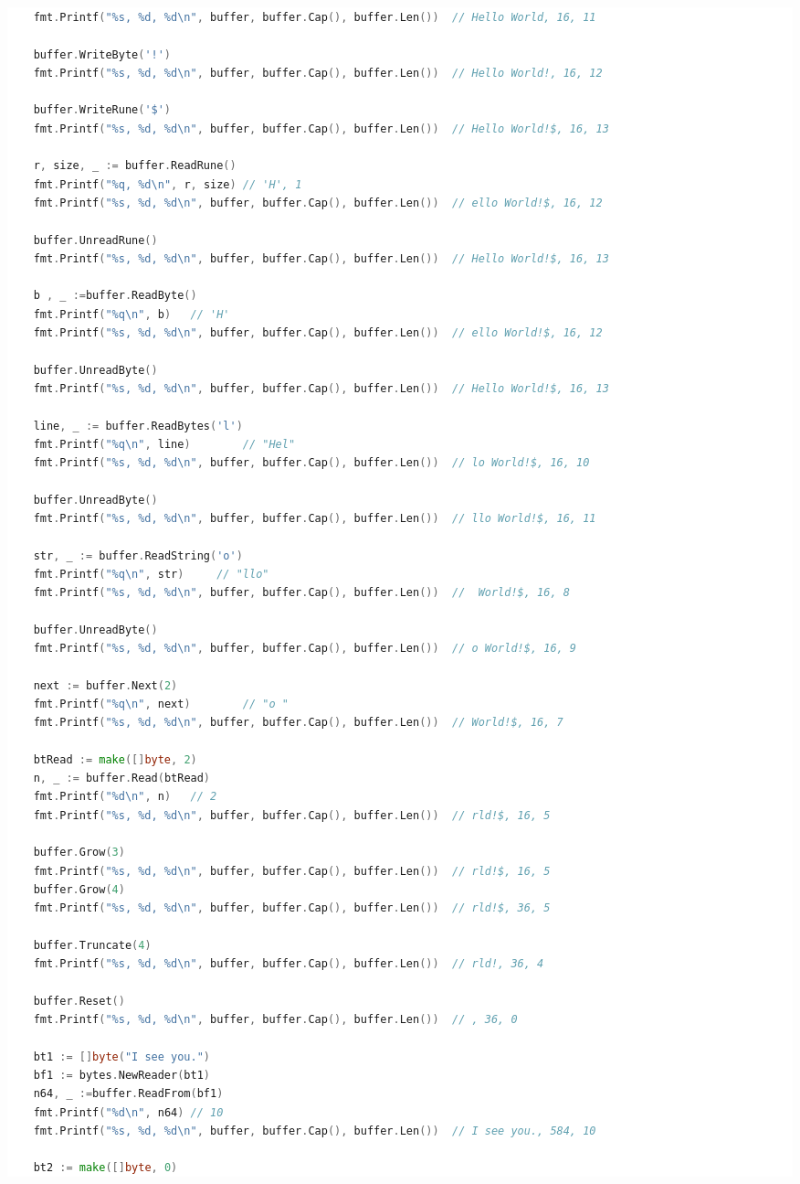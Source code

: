 ```Go
	fmt.Printf("%s, %d, %d\n", buffer, buffer.Cap(), buffer.Len())	// Hello World, 16, 11

	buffer.WriteByte('!')
	fmt.Printf("%s, %d, %d\n", buffer, buffer.Cap(), buffer.Len())	// Hello World!, 16, 12

	buffer.WriteRune('$')
	fmt.Printf("%s, %d, %d\n", buffer, buffer.Cap(), buffer.Len())	// Hello World!$, 16, 13

	r, size, _ := buffer.ReadRune()
	fmt.Printf("%q, %d\n", r, size)	// 'H', 1
	fmt.Printf("%s, %d, %d\n", buffer, buffer.Cap(), buffer.Len())	// ello World!$, 16, 12

	buffer.UnreadRune()
	fmt.Printf("%s, %d, %d\n", buffer, buffer.Cap(), buffer.Len())	// Hello World!$, 16, 13

	b , _ :=buffer.ReadByte()
	fmt.Printf("%q\n", b)	// 'H'
	fmt.Printf("%s, %d, %d\n", buffer, buffer.Cap(), buffer.Len())	// ello World!$, 16, 12

	buffer.UnreadByte()
	fmt.Printf("%s, %d, %d\n", buffer, buffer.Cap(), buffer.Len())	// Hello World!$, 16, 13

	line, _ := buffer.ReadBytes('l')
	fmt.Printf("%q\n", line)		// "Hel"
	fmt.Printf("%s, %d, %d\n", buffer, buffer.Cap(), buffer.Len())	// lo World!$, 16, 10

	buffer.UnreadByte()
	fmt.Printf("%s, %d, %d\n", buffer, buffer.Cap(), buffer.Len())	// llo World!$, 16, 11

	str, _ := buffer.ReadString('o')
	fmt.Printf("%q\n", str)		// "llo"
	fmt.Printf("%s, %d, %d\n", buffer, buffer.Cap(), buffer.Len())	//  World!$, 16, 8

	buffer.UnreadByte()
	fmt.Printf("%s, %d, %d\n", buffer, buffer.Cap(), buffer.Len())	// o World!$, 16, 9

	next := buffer.Next(2)
	fmt.Printf("%q\n", next)		// "o "
	fmt.Printf("%s, %d, %d\n", buffer, buffer.Cap(), buffer.Len())	// World!$, 16, 7

	btRead := make([]byte, 2)
	n, _ := buffer.Read(btRead)
	fmt.Printf("%d\n", n)	// 2
	fmt.Printf("%s, %d, %d\n", buffer, buffer.Cap(), buffer.Len())	// rld!$, 16, 5

	buffer.Grow(3)
	fmt.Printf("%s, %d, %d\n", buffer, buffer.Cap(), buffer.Len())	// rld!$, 16, 5
	buffer.Grow(4)
	fmt.Printf("%s, %d, %d\n", buffer, buffer.Cap(), buffer.Len())	// rld!$, 36, 5

	buffer.Truncate(4)
	fmt.Printf("%s, %d, %d\n", buffer, buffer.Cap(), buffer.Len())	// rld!, 36, 4

	buffer.Reset()
	fmt.Printf("%s, %d, %d\n", buffer, buffer.Cap(), buffer.Len())	// , 36, 0

	bt1 := []byte("I see you.")
	bf1 := bytes.NewReader(bt1)
	n64, _ :=buffer.ReadFrom(bf1)
	fmt.Printf("%d\n", n64)	// 10
	fmt.Printf("%s, %d, %d\n", buffer, buffer.Cap(), buffer.Len())	// I see you., 584, 10

	bt2 := make([]byte, 0)
```